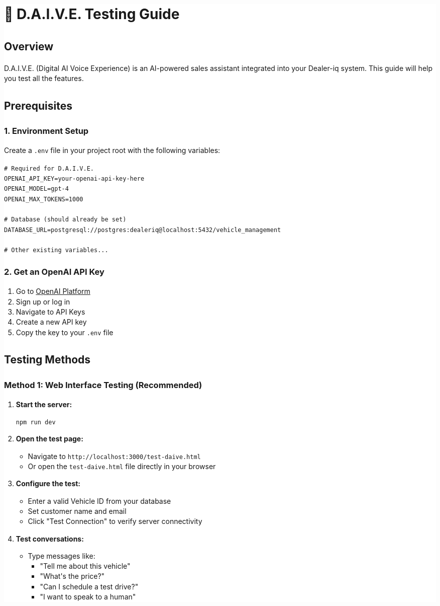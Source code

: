 # 🧠 D.A.I.V.E. Testing Guide

## Overview
D.A.I.V.E. (Digital AI Voice Experience) is an AI-powered sales assistant integrated into your Dealer-iq system. This guide will help you test all the features.

## Prerequisites

### 1. Environment Setup
Create a `.env` file in your project root with the following variables:

```env
# Required for D.A.I.V.E.
OPENAI_API_KEY=your-openai-api-key-here
OPENAI_MODEL=gpt-4
OPENAI_MAX_TOKENS=1000

# Database (should already be set)
DATABASE_URL=postgresql://postgres:dealeriq@localhost:5432/vehicle_management

# Other existing variables...
```

### 2. Get an OpenAI API Key
1. Go to [OpenAI Platform](https://platform.openai.com/)
2. Sign up or log in
3. Navigate to API Keys
4. Create a new API key
5. Copy the key to your `.env` file

## Testing Methods

### Method 1: Web Interface Testing (Recommended)

1. **Start the server:**
   ```bash
   npm run dev
   ```

2. **Open the test page:**
   - Navigate to `http://localhost:3000/test-daive.html`
   - Or open the `test-daive.html` file directly in your browser

3. **Configure the test:**
   - Enter a valid Vehicle ID from your database
   - Set customer name and email
   - Click "Test Connection" to verify server connectivity

4. **Test conversations:**
   - Type messages like:
     - "Tell me about this vehicle"
     - "What's the price?"
     - "Can I schedule a test drive?"
     - "I want to speak to a human"
